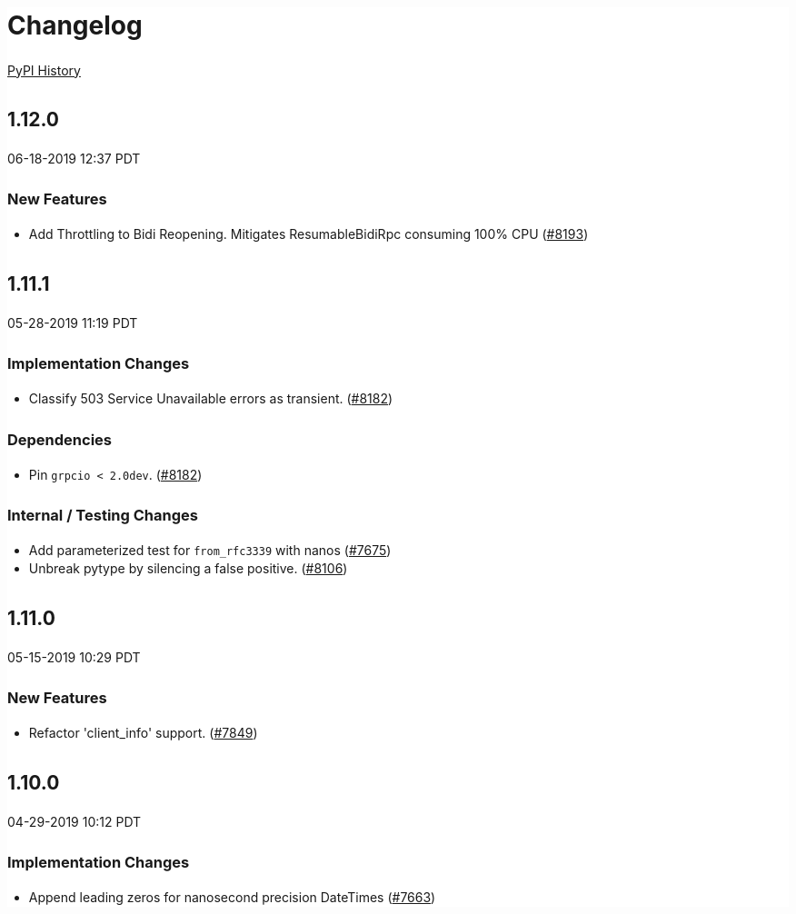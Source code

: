 # Changelog

[PyPI History][1]

[1]: https://pypi.org/project/google-api-core/#history

## 1.12.0

06-18-2019 12:37 PDT


### New Features
- Add Throttling to Bidi Reopening. Mitigates ResumableBidiRpc consuming 100% CPU ([#8193](https://github.com/googleapis/google-cloud-python/pull/8193))

## 1.11.1

05-28-2019 11:19 PDT


### Implementation Changes
- Classify 503 Service Unavailable errors as transient. ([#8182](https://github.com/googleapis/google-cloud-python/pull/8182))

### Dependencies
- Pin `grpcio < 2.0dev`. ([#8182](https://github.com/googleapis/google-cloud-python/pull/8182))

### Internal / Testing Changes
- Add parameterized test for `from_rfc3339` with nanos ([#7675](https://github.com/googleapis/google-cloud-python/pull/7675))
- Unbreak pytype by silencing a false positive. ([#8106](https://github.com/googleapis/google-cloud-python/pull/8106))

## 1.11.0

05-15-2019 10:29 PDT

### New Features

- Refactor 'client_info' support. ([#7849](https://github.com/googleapis/google-cloud-python/pull/7849))

## 1.10.0

04-29-2019 10:12 PDT

### Implementation Changes

- Append leading zeros for nanosecond precision DateTimes
  ([#7663](https://github.com/googleapis/google-cloud-python/pull/7663))
